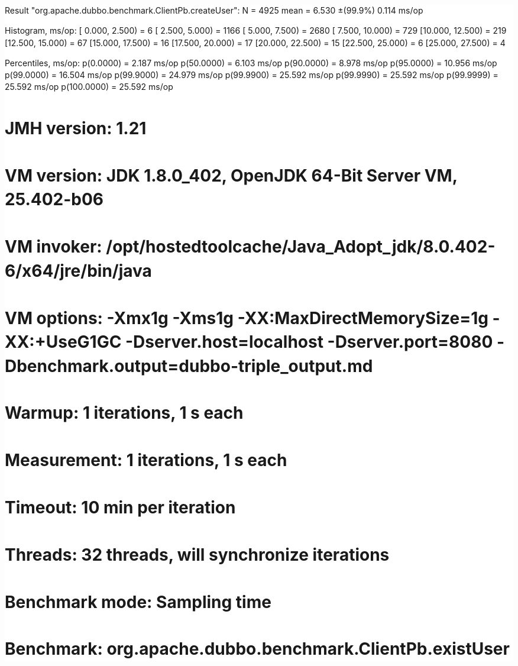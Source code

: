

Result "org.apache.dubbo.benchmark.ClientPb.createUser":
  N = 4925
  mean =      6.530 ±(99.9%) 0.114 ms/op

  Histogram, ms/op:
    [ 0.000,  2.500) = 6 
    [ 2.500,  5.000) = 1166 
    [ 5.000,  7.500) = 2680 
    [ 7.500, 10.000) = 729 
    [10.000, 12.500) = 219 
    [12.500, 15.000) = 67 
    [15.000, 17.500) = 16 
    [17.500, 20.000) = 17 
    [20.000, 22.500) = 15 
    [22.500, 25.000) = 6 
    [25.000, 27.500) = 4 

  Percentiles, ms/op:
      p(0.0000) =      2.187 ms/op
     p(50.0000) =      6.103 ms/op
     p(90.0000) =      8.978 ms/op
     p(95.0000) =     10.956 ms/op
     p(99.0000) =     16.504 ms/op
     p(99.9000) =     24.979 ms/op
     p(99.9900) =     25.592 ms/op
     p(99.9990) =     25.592 ms/op
     p(99.9999) =     25.592 ms/op
    p(100.0000) =     25.592 ms/op


# JMH version: 1.21
# VM version: JDK 1.8.0_402, OpenJDK 64-Bit Server VM, 25.402-b06
# VM invoker: /opt/hostedtoolcache/Java_Adopt_jdk/8.0.402-6/x64/jre/bin/java
# VM options: -Xmx1g -Xms1g -XX:MaxDirectMemorySize=1g -XX:+UseG1GC -Dserver.host=localhost -Dserver.port=8080 -Dbenchmark.output=dubbo-triple_output.md
# Warmup: 1 iterations, 1 s each
# Measurement: 1 iterations, 1 s each
# Timeout: 10 min per iteration
# Threads: 32 threads, will synchronize iterations
# Benchmark mode: Sampling time
# Benchmark: org.apache.dubbo.benchmark.ClientPb.existUser
